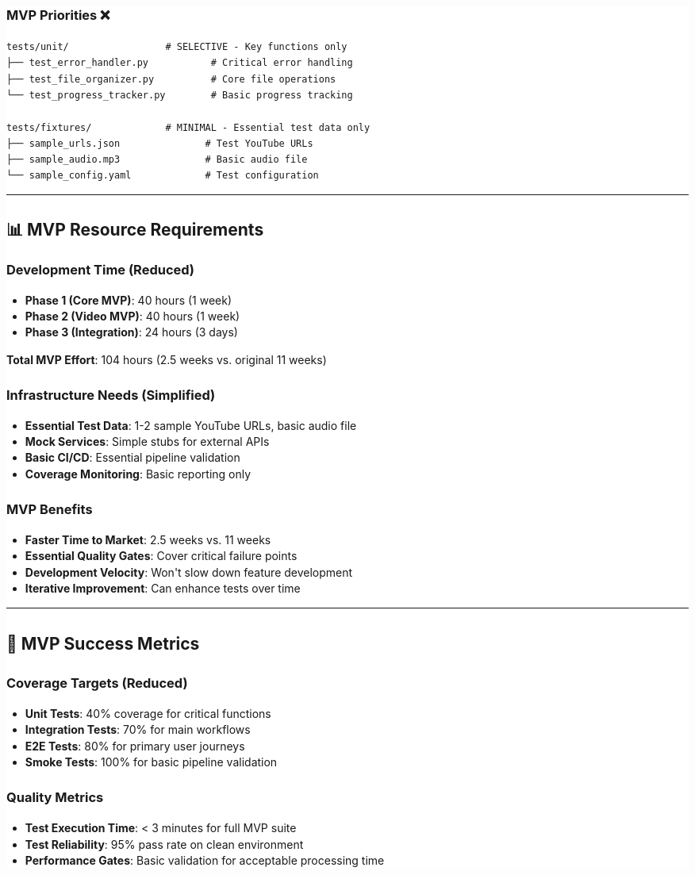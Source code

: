 ### MVP Priorities ❌
```
tests/unit/                 # SELECTIVE - Key functions only
├── test_error_handler.py           # Critical error handling
├── test_file_organizer.py          # Core file operations
└── test_progress_tracker.py        # Basic progress tracking

tests/fixtures/             # MINIMAL - Essential test data only
├── sample_urls.json               # Test YouTube URLs
├── sample_audio.mp3               # Basic audio file
└── sample_config.yaml             # Test configuration
```

---

## 📊 MVP Resource Requirements

### Development Time (Reduced)
- **Phase 1 (Core MVP)**: 40 hours (1 week)
- **Phase 2 (Video MVP)**: 40 hours (1 week)  
- **Phase 3 (Integration)**: 24 hours (3 days)

**Total MVP Effort**: 104 hours (2.5 weeks vs. original 11 weeks)

### Infrastructure Needs (Simplified)
- **Essential Test Data**: 1-2 sample YouTube URLs, basic audio file
- **Mock Services**: Simple stubs for external APIs
- **Basic CI/CD**: Essential pipeline validation
- **Coverage Monitoring**: Basic reporting only

### MVP Benefits
- **Faster Time to Market**: 2.5 weeks vs. 11 weeks
- **Essential Quality Gates**: Cover critical failure points
- **Development Velocity**: Won't slow down feature development
- **Iterative Improvement**: Can enhance tests over time

---

## 🎯 MVP Success Metrics

### Coverage Targets (Reduced)
- **Unit Tests**: 40% coverage for critical functions
- **Integration Tests**: 70% for main workflows
- **E2E Tests**: 80% for primary user journeys
- **Smoke Tests**: 100% for basic pipeline validation

### Quality Metrics
- **Test Execution Time**: < 3 minutes for full MVP suite
- **Test Reliability**: 95% pass rate on clean environment
- **Performance Gates**: Basic validation for acceptable processing time
